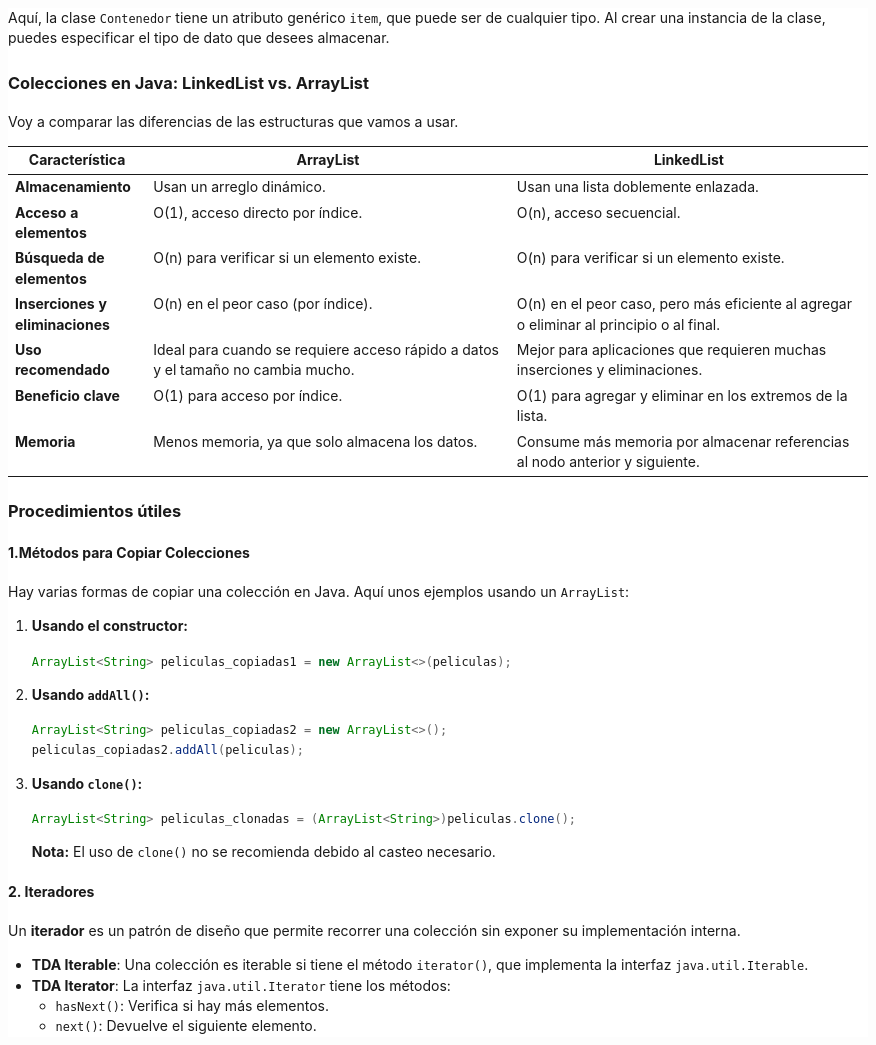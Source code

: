Aquí, la clase `Contenedor` tiene un atributo genérico `item`, que puede ser de cualquier tipo. Al crear una instancia de la clase, puedes especificar el tipo de dato que desees almacenar.

### **Colecciones en Java: LinkedList vs. ArrayList**

Voy a comparar las diferencias de las estructuras que vamos a usar.

| Característica                  | **ArrayList**                                                                    | **LinkedList**                                                                          |
| ------------------------------- | -------------------------------------------------------------------------------- | --------------------------------------------------------------------------------------- |
| **Almacenamiento**              | Usan un arreglo dinámico.                                                        | Usan una lista doblemente enlazada.                                                     |
| **Acceso a elementos**          | O(1), acceso directo por índice.                                                 | O(n), acceso secuencial.                                                                |
| **Búsqueda de elementos**       | O(n) para verificar si un elemento existe.                                       | O(n) para verificar si un elemento existe.                                              |
| **Inserciones y eliminaciones** | O(n) en el peor caso (por índice).                                               | O(n) en el peor caso, pero más eficiente al agregar o eliminar al principio o al final. |
| **Uso recomendado**             | Ideal para cuando se requiere acceso rápido a datos y el tamaño no cambia mucho. | Mejor para aplicaciones que requieren muchas inserciones y eliminaciones.               |
| **Beneficio clave**             | O(1) para acceso por índice.                                                     | O(1) para agregar y eliminar en los extremos de la lista.                               |
| **Memoria**                     | Menos memoria, ya que solo almacena los datos.                                   | Consume más memoria por almacenar referencias al nodo anterior y siguiente.             |

### Procedimientos útiles
#### 1.**Métodos para Copiar Colecciones**
Hay varias formas de copiar una colección en Java. Aquí unos ejemplos usando un `ArrayList`:

1. **Usando el constructor:**
    
    ```java
    ArrayList<String> peliculas_copiadas1 = new ArrayList<>(peliculas);
    ```
    
2. **Usando `addAll()`:**
    
    ```java
    ArrayList<String> peliculas_copiadas2 = new ArrayList<>();
    peliculas_copiadas2.addAll(peliculas);
    ```
    
3. **Usando `clone()`:**
    
    ```java
    ArrayList<String> peliculas_clonadas = (ArrayList<String>)peliculas.clone();
    ```
    
    **Nota:** El uso de `clone()` no se recomienda debido al casteo necesario.
    


#### **2. Iteradores**

Un **iterador** es un patrón de diseño que permite recorrer una colección sin exponer su implementación interna.

- **TDA Iterable**: Una colección es iterable si tiene el método `iterator()`, que implementa la interfaz `java.util.Iterable`.
- **TDA Iterator**: La interfaz `java.util.Iterator` tiene los métodos:
    - `hasNext()`: Verifica si hay más elementos.
    - `next()`: Devuelve el siguiente elemento.
